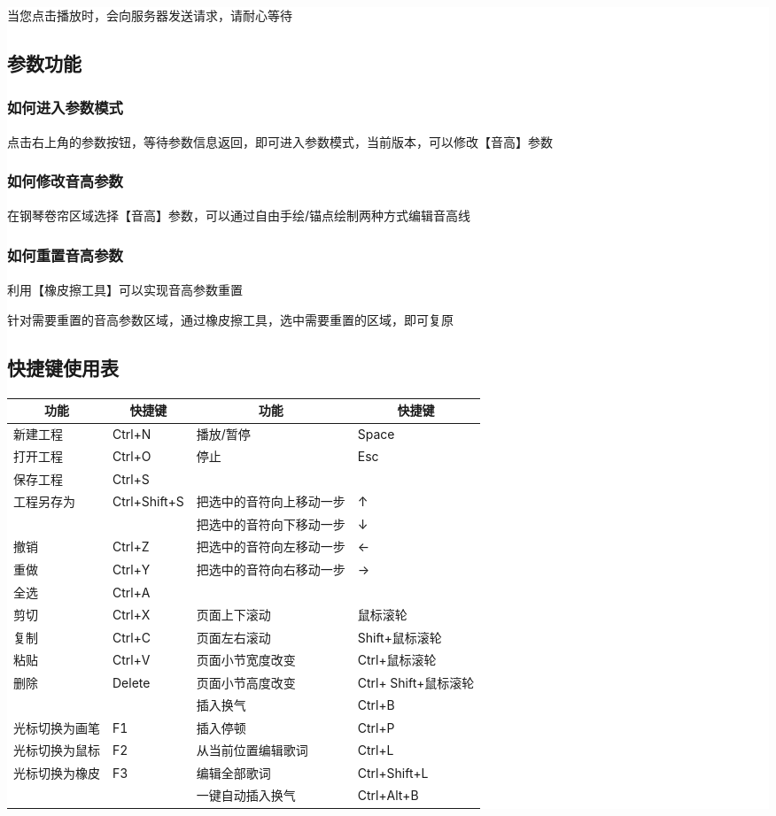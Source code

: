 当您点击播放时，会向服务器发送请求，请耐心等待

## 参数功能

### 如何进入参数模式

点击右上角的参数按钮，等待参数信息返回，即可进入参数模式，当前版本，可以修改【音高】参数

### 如何修改音高参数

在钢琴卷帘区域选择【音高】参数，可以通过自由手绘/锚点绘制两种方式编辑音高线

### 如何重置音高参数

利用【橡皮擦工具】可以实现音高参数重置

针对需要重置的音高参数区域，通过橡皮擦工具，选中需要重置的区域，即可复原

## 快捷键使用表

| 功能           | 快捷键       | 功能                     | 快捷键               |
| -------------- | ------------ | ------------------------ | -------------------- |
| 新建工程       | Ctrl+N       | 播放/暂停                | Space                |
| 打开工程       | Ctrl+O       | 停止                     | Esc                  |
| 保存工程       | Ctrl+S       |
| 工程另存为     | Ctrl+Shift+S | 把选中的音符向上移动一步 | ↑                    |
|                |              | 把选中的音符向下移动一步 | ↓                    |
| 撤销           | Ctrl+Z       | 把选中的音符向左移动一步 | ←                    |
| 重做           | Ctrl+Y       | 把选中的音符向右移动一步 | →                    |
| 全选           | Ctrl+A       |                          |                      |
| 剪切           | Ctrl+X       | 页面上下滚动             | 鼠标滚轮             |
| 复制           | Ctrl+C       | 页面左右滚动             | Shift+鼠标滚轮       |
| 粘贴           | Ctrl+V       | 页面小节宽度改变         | Ctrl+鼠标滚轮        |
| 删除           | Delete       | 页面小节高度改变         | Ctrl+ Shift+鼠标滚轮 |
|                |              | 插入换气                 | Ctrl+B               |
| 光标切换为画笔 | F1           | 插入停顿                 | Ctrl+P               |
| 光标切换为鼠标 | F2           | 从当前位置编辑歌词       | Ctrl+L               |
| 光标切换为橡皮 | F3           | 编辑全部歌词             | Ctrl+Shift+L         |
|                |              | 一键自动插入换气         | Ctrl+Alt+B           |
